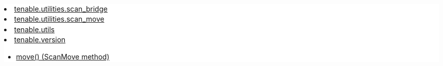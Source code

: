 </li>
        <li><a href="tenable.utilities.md#module-tenable.utilities.scan_bridge">tenable.utilities.scan_bridge</a>
</li>
        <li><a href="tenable.utilities.scan_move.md#module-tenable.utilities.scan_move">tenable.utilities.scan_move</a>
</li>
        <li><a href="README.md#module-tenable.utils">tenable.utils</a>
</li>
        <li><a href="README.md#module-tenable.version">tenable.version</a>
</li>
      </ul></li>
  </ul></td>
  <td style="width: 33%; vertical-align: top;"><ul>
      <li><a href="tenable.utilities.scan_move.md#tenable.utilities.scan_move.ScanMove.move">move() (ScanMove method)</a>
</li>
